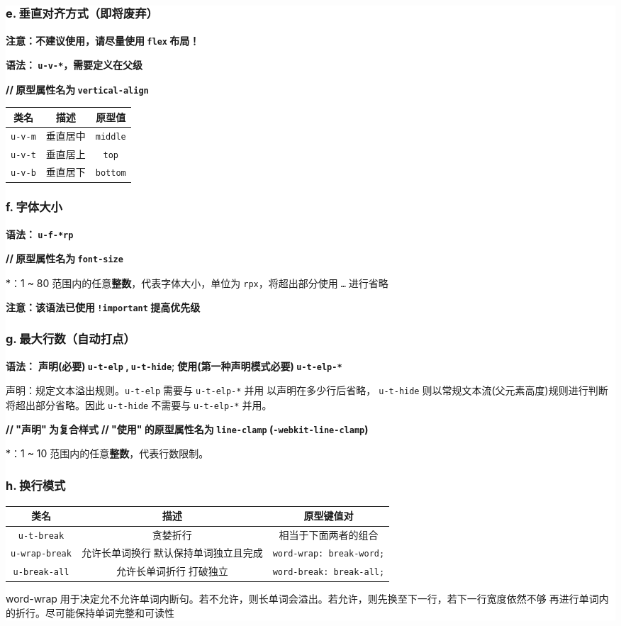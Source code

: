 

### e. 垂直对齐方式（即将废弃）

**注意：不建议使用，请尽量使用 `flex` 布局！**

**语法： `u-v-*`，需要定义在父级**

**// 原型属性名为 `vertical-align`**

|  类名   |   描述   |  原型值  |
| :-----: | :------: | :------: |
| `u-v-m` | 垂直居中 | `middle` |
| `u-v-t` | 垂直居上 |  `top`   |
| `u-v-b` | 垂直居下 | `bottom` |



### f. 字体大小

**语法： `u-f-*rp`**

**// 原型属性名为 `font-size`**

\*：1 ~ 80 范围内的任意**整数**，代表字体大小，单位为 `rpx`，将超出部分使用 `…` 进行省略

**注意：该语法已使用 `!important` 提高优先级**


### g. 最大行数（自动打点）

**语法：**
**声明(必要) `u-t-elp` , `u-t-hide`**;
**使用(第一种声明模式必要) `u-t-elp-*`**

声明：规定文本溢出规则。`u-t-elp` 需要与 `u-t-elp-*` 并用 以声明在多少行后省略， `u-t-hide` 则以常规文本流(父元素高度)规则进行判断 将超出部分省略。因此 `u-t-hide` 不需要与 `u-t-elp-*` 并用。

**// "声明" 为复合样式**
**// "使用" 的原型属性名为 `line-clamp` (`-webkit-line-clamp`)**

\*：1 ~ 10 范围内的任意**整数**，代表行数限制。



### h. 换行模式

|      类名      |                 描述                  |        原型键值对        |
| :------------: | :-----------------------------------: | :----------------------: |
|  `u-t-break`   |               贪婪折行                |   相当于下面两者的组合   |
| `u-wrap-break` | 允许长单词换行 默认保持单词独立且完成 | `word-wrap: break-word;` |
| `u-break-all`  |        允许长单词折行 打破独立        | `word-break: break-all;` |

word-wrap 用于决定允不允许单词内断句。若不允许，则长单词会溢出。若允许，则先换至下一行，若下一行宽度依然不够 再进行单词内的折行。尽可能保持单词完整和可读性
